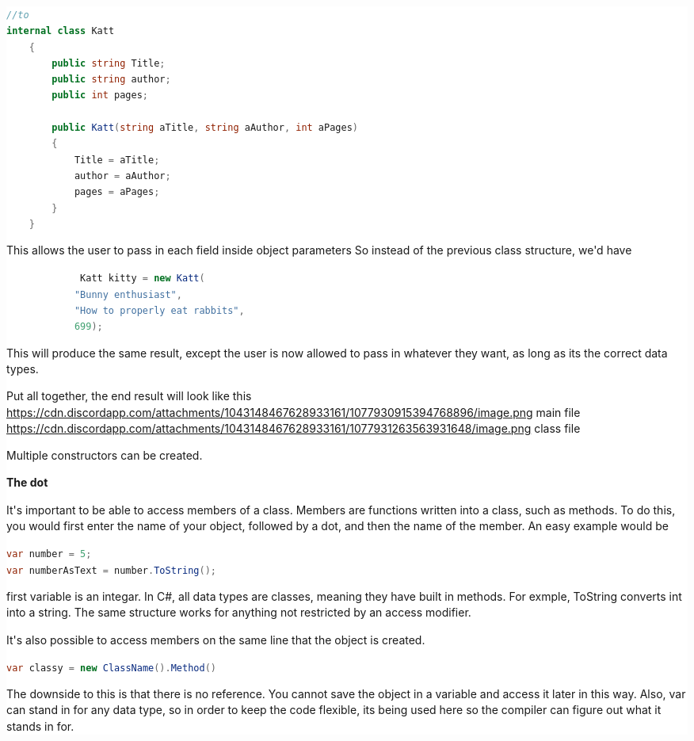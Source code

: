 ```c#
//to
internal class Katt
    {
        public string Title;
        public string author;
        public int pages;

        public Katt(string aTitle, string aAuthor, int aPages) 
        {
            Title = aTitle;
            author = aAuthor;
            pages = aPages;
        }
    }
```
This allows the user to pass in each field inside object parameters
So instead of the previous class structure, we'd have
```c#
             Katt kitty = new Katt(
            "Bunny enthusiast",
            "How to properly eat rabbits",
            699);

```
This will produce the same result, except the user is now allowed to pass in whatever they want, as long as its the correct data types.

Put all together, the end result will look like this 
https://cdn.discordapp.com/attachments/1043148467628933161/1077930915394768896/image.png main file
https://cdn.discordapp.com/attachments/1043148467628933161/1077931263563931648/image.png class file

Multiple constructors can be created.

**The dot**

It's important to be able to access members of a class. Members are functions written into a class, such as methods. To do this, you would first enter the name of your object, followed by a dot, and then the name of the member.
An easy example would be 
```c#
var number = 5; 
var numberAsText = number.ToString();
```

first variable is an integar. In C#, all data types are classes, meaning they have built in methods. For exmple, ToString converts int into a string. The same structure works for anything not restricted by an access modifier.

It's also possible to access members on the same line that the object is created.

```C#
var classy = new ClassName().Method()
```

The downside to this is that there is no reference. You cannot save the object in a variable and access it later in this way. Also, var can stand in for any data type, so in order to keep the code flexible, its being used here so the compiler can figure out what it stands in for.
